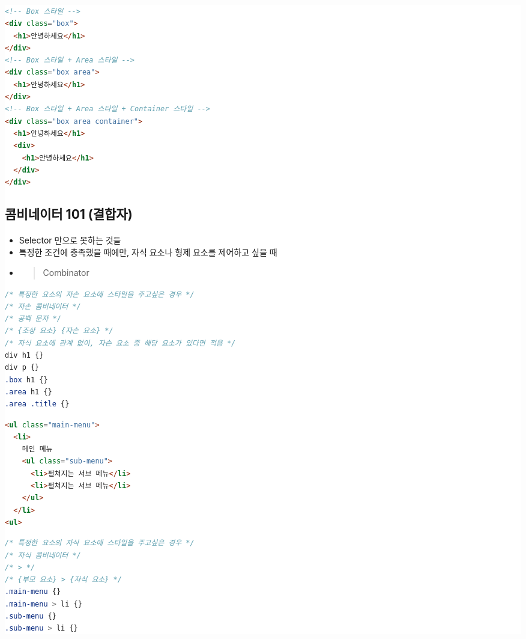 ```html
<!-- Box 스타일 -->
<div class="box">
  <h1>안녕하세요</h1>
</div>
<!-- Box 스타일 + Area 스타일 -->
<div class="box area">
  <h1>안녕하세요</h1>
</div>
<!-- Box 스타일 + Area 스타일 + Container 스타일 -->
<div class="box area container">
  <h1>안녕하세요</h1>
  <div>
    <h1>안녕하세요</h1>
  </div>
</div>
```

## 콤비네이터 101 (결합자)
- Selector 만으로 못하는 것들
- 특정한 조건에 충족했을 때에만, 자식 요소나 형제 요소를 제어하고 싶을 때
- > Combinator

```css
/* 특정한 요소의 자손 요소에 스타일을 주고싶은 경우 */
/* 자손 콤비네이터 */
/* 공백 문자 */
/* {조상 요소} {자손 요소} */
/* 자식 요소에 관계 없이, 자손 요소 중 해당 요소가 있다면 적용 */
div h1 {}
div p {}
.box h1 {}
.area h1 {}
.area .title {}
```

```html
<ul class="main-menu">
  <li>
    메인 메뉴
    <ul class="sub-menu">
      <li>펼쳐지는 서브 메뉴</li>
      <li>펼쳐지는 서브 메뉴</li>
    </ul>
  </li>
<ul>
```

```css
/* 특정한 요소의 자식 요소에 스타일을 주고싶은 경우 */
/* 자식 콤비네이터 */
/* > */
/* {부모 요소} > {자식 요소} */
.main-menu {}
.main-menu > li {}
.sub-menu {}
.sub-menu > li {}
```
